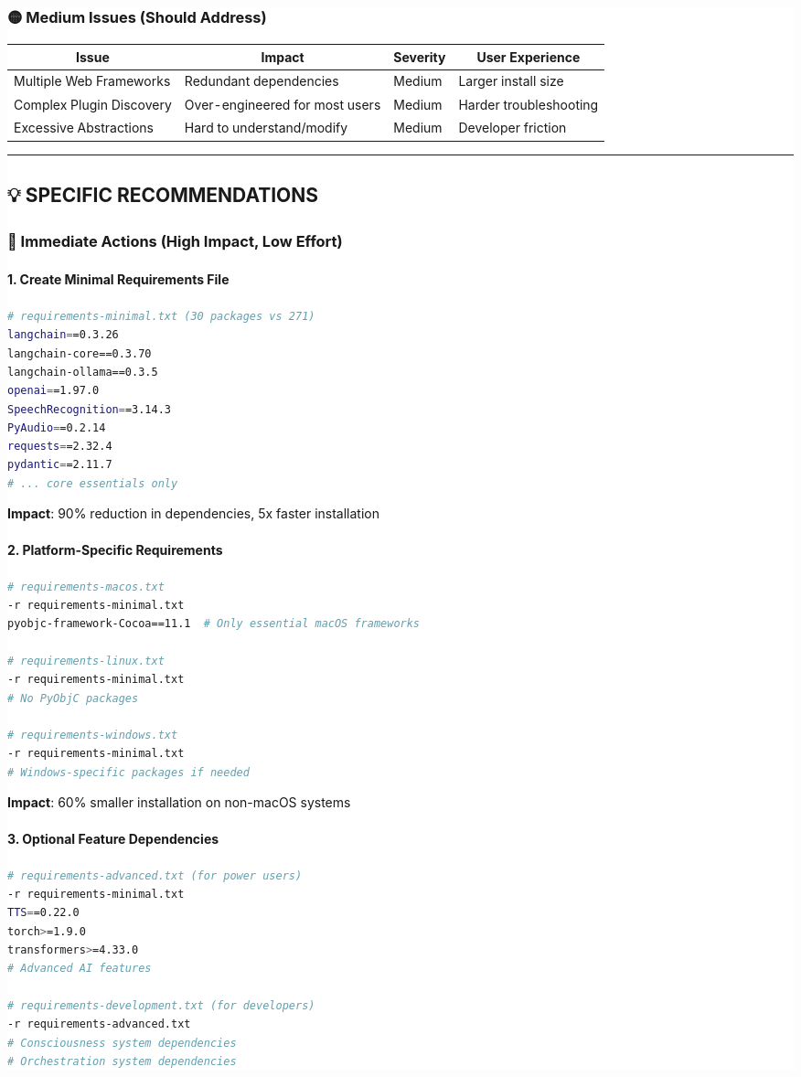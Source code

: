 ### **🟡 Medium Issues (Should Address)**

| **Issue** | **Impact** | **Severity** | **User Experience** |
|-----------|------------|--------------|-------------------|
| Multiple Web Frameworks | Redundant dependencies | Medium | Larger install size |
| Complex Plugin Discovery | Over-engineered for most users | Medium | Harder troubleshooting |
| Excessive Abstractions | Hard to understand/modify | Medium | Developer friction |

---

## 💡 **SPECIFIC RECOMMENDATIONS**

### **🚀 Immediate Actions (High Impact, Low Effort)**

#### **1. Create Minimal Requirements File**
```bash
# requirements-minimal.txt (30 packages vs 271)
langchain==0.3.26
langchain-core==0.3.70
langchain-ollama==0.3.5
openai==1.97.0
SpeechRecognition==3.14.3
PyAudio==0.2.14
requests==2.32.4
pydantic==2.11.7
# ... core essentials only
```

**Impact**: 90% reduction in dependencies, 5x faster installation

#### **2. Platform-Specific Requirements**
```bash
# requirements-macos.txt
-r requirements-minimal.txt
pyobjc-framework-Cocoa==11.1  # Only essential macOS frameworks

# requirements-linux.txt  
-r requirements-minimal.txt
# No PyObjC packages

# requirements-windows.txt
-r requirements-minimal.txt
# Windows-specific packages if needed
```

**Impact**: 60% smaller installation on non-macOS systems

#### **3. Optional Feature Dependencies**
```bash
# requirements-advanced.txt (for power users)
-r requirements-minimal.txt
TTS==0.22.0
torch>=1.9.0
transformers>=4.33.0
# Advanced AI features

# requirements-development.txt (for developers)
-r requirements-advanced.txt
# Consciousness system dependencies
# Orchestration system dependencies
```
